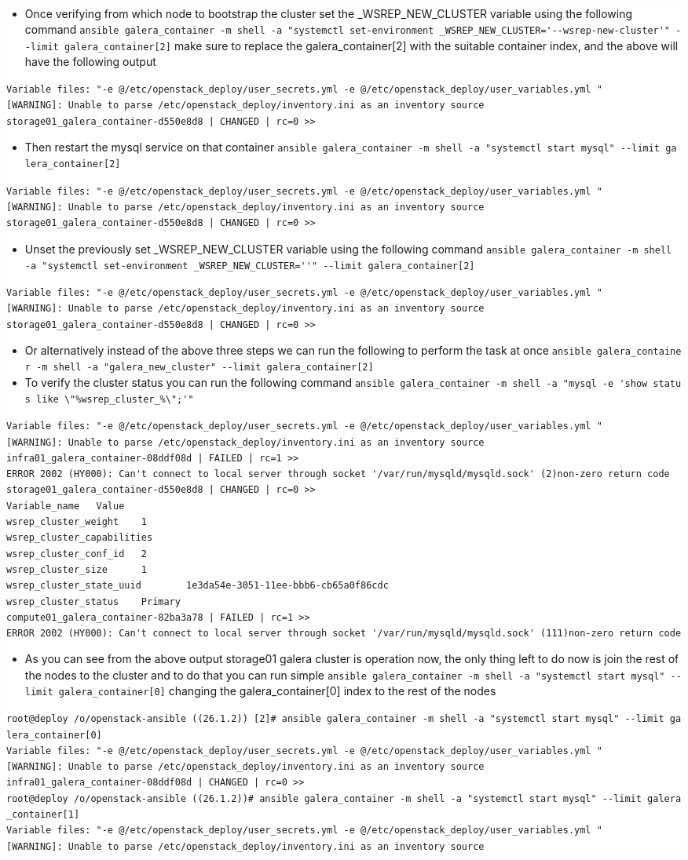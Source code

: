 - Once verifying from which node to bootstrap the cluster set the _WSREP_NEW_CLUSTER variable using the following command `ansible galera_container -m shell -a "systemctl set-environment _WSREP_NEW_CLUSTER='--wsrep-new-cluster'" --limit galera_container[2]` make sure to replace the galera_container[2] with the suitable container index, and the above will have the following output
```
Variable files: "-e @/etc/openstack_deploy/user_secrets.yml -e @/etc/openstack_deploy/user_variables.yml "
[WARNING]: Unable to parse /etc/openstack_deploy/inventory.ini as an inventory source
storage01_galera_container-d550e8d8 | CHANGED | rc=0 >>
```
- Then restart the mysql service on that container `ansible galera_container -m shell -a "systemctl start mysql" --limit galera_container[2]`
```
Variable files: "-e @/etc/openstack_deploy/user_secrets.yml -e @/etc/openstack_deploy/user_variables.yml "
[WARNING]: Unable to parse /etc/openstack_deploy/inventory.ini as an inventory source
storage01_galera_container-d550e8d8 | CHANGED | rc=0 >>
```
- Unset the previously set _WSREP_NEW_CLUSTER variable using the following command `ansible galera_container -m shell -a "systemctl set-environment _WSREP_NEW_CLUSTER=''" --limit galera_container[2]`
```
Variable files: "-e @/etc/openstack_deploy/user_secrets.yml -e @/etc/openstack_deploy/user_variables.yml "
[WARNING]: Unable to parse /etc/openstack_deploy/inventory.ini as an inventory source
storage01_galera_container-d550e8d8 | CHANGED | rc=0 >>
```
- Or alternatively instead of the above three steps we can run the following to perform the task at once `ansible galera_container -m shell -a "galera_new_cluster" --limit galera_container[2]`
- To verify the cluster status you can run the following command `ansible galera_container -m shell -a "mysql -e 'show status like \"%wsrep_cluster_%\";'"`
```
Variable files: "-e @/etc/openstack_deploy/user_secrets.yml -e @/etc/openstack_deploy/user_variables.yml "
[WARNING]: Unable to parse /etc/openstack_deploy/inventory.ini as an inventory source
infra01_galera_container-08ddf08d | FAILED | rc=1 >>
ERROR 2002 (HY000): Can't connect to local server through socket '/var/run/mysqld/mysqld.sock' (2)non-zero return code
storage01_galera_container-d550e8d8 | CHANGED | rc=0 >>
Variable_name   Value
wsrep_cluster_weight    1
wsrep_cluster_capabilities
wsrep_cluster_conf_id   2
wsrep_cluster_size      1
wsrep_cluster_state_uuid        1e3da54e-3051-11ee-bbb6-cb65a0f86cdc
wsrep_cluster_status    Primary
compute01_galera_container-82ba3a78 | FAILED | rc=1 >>
ERROR 2002 (HY000): Can't connect to local server through socket '/var/run/mysqld/mysqld.sock' (111)non-zero return code
```
- As you can see from the above output storage01 galera cluster is operation now, the only thing left to do now is join the rest of the nodes to the cluster and to do that you can run simple `ansible galera_container -m shell -a "systemctl start mysql" --limit galera_container[0]` changing the galera_container[0] index to the rest of the nodes
```
root@deploy /o/openstack-ansible ((26.1.2)) [2]# ansible galera_container -m shell -a "systemctl start mysql" --limit galera_container[0]
Variable files: "-e @/etc/openstack_deploy/user_secrets.yml -e @/etc/openstack_deploy/user_variables.yml "
[WARNING]: Unable to parse /etc/openstack_deploy/inventory.ini as an inventory source
infra01_galera_container-08ddf08d | CHANGED | rc=0 >>
root@deploy /o/openstack-ansible ((26.1.2))# ansible galera_container -m shell -a "systemctl start mysql" --limit galera_container[1]
Variable files: "-e @/etc/openstack_deploy/user_secrets.yml -e @/etc/openstack_deploy/user_variables.yml "
[WARNING]: Unable to parse /etc/openstack_deploy/inventory.ini as an inventory source
```